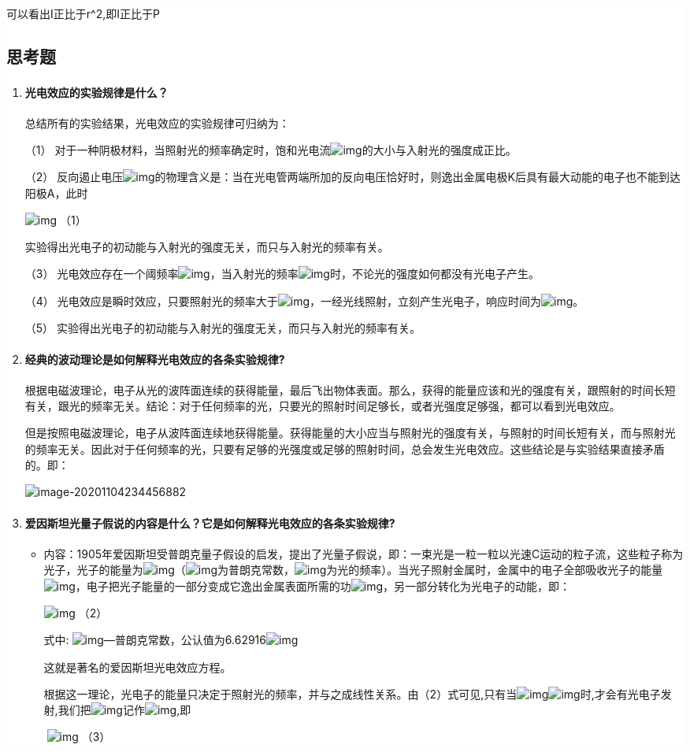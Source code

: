 可以看出I正比于r^2,即I正比于P

## 思考题

1. #### 光电效应的实验规律是什么？ 

   总结所有的实验结果，光电效应的实验规律可归纳为：

   （1）   对于一种阴极材料，当照射光的频率确定时，饱和光电流![img](2020年秋季大学物理实验（6）-光电效应和普朗克常数的测量.assets/clip_image002-1604505936466.gif)的大小与入射光的强度成正比。

   （2）   反向遏止电压![img](2020年秋季大学物理实验（6）-光电效应和普朗克常数的测量.assets/clip_image004-1604505936467.gif)的物理含义是：当在光电管两端所加的反向电压恰好时，则逸出金属电极K后具有最大动能的电子也不能到达阳极A，此时

   ![img](2020年秋季大学物理实验（6）-光电效应和普朗克常数的测量.assets/clip_image006-1604505936467.gif)           （1）

   实验得出光电子的初动能与入射光的强度无关，而只与入射光的频率有关。

   （3）   光电效应存在一个阈频率![img](2020年秋季大学物理实验（6）-光电效应和普朗克常数的测量.assets/clip_image008-1604505936467.gif)，当入射光的频率![img](2020年秋季大学物理实验（6）-光电效应和普朗克常数的测量.assets/clip_image010-1604505936467.gif)时，不论光的强度如何都没有光电子产生。

   （4）   光电效应是瞬时效应，只要照射光的频率大于![img](2020年秋季大学物理实验（6）-光电效应和普朗克常数的测量.assets/clip_image008-1604505936467.gif)，一经光线照射，立刻产生光电子，响应时间为![img](2020年秋季大学物理实验（6）-光电效应和普朗克常数的测量.assets/clip_image012-1604505936467.gif)。

   （5）	实验得出光电子的初动能与入射光的强度无关，而只与入射光的频率有关。

2. #### 经典的波动理论是如何解释光电效应的各条实验规律? 

   根据电磁波理论，电子从光的波阵面连续的获得能量，最后飞出物体表面。那么，获得的能量应该和光的强度有关，跟照射的时间长短有关，跟光的频率无关。结论：对于任何频率的光，只要光的照射时间足够长，或者光强度足够强，都可以看到光电效应。

   但是按照电磁波理论，电子从波阵面连续地获得能量。获得能量的大小应当与照射光的强度有关，与照射的时间长短有关，而与照射光的频率无关。因此对于任何频率的光，只要有足够的光强度或足够的照射时间，总会发生光电效应。这些结论是与实验结果直接矛盾的。即：

   ![image-20201104234456882](C:\Users\10161\AppData\Roaming\Typora\typora-user-images\image-20201104234456882.png)

3. #### 爱因斯坦光量子假说的内容是什么？它是如何解释光电效应的各条实验规律?

   - 内容：1905年爱因斯坦受普朗克量子假设的启发，提出了光量子假说，即：一束光是一粒一粒以光速C运动的粒子流，这些粒子称为光子，光子的能量为![img](2020年秋季大学物理实验（6）-光电效应和普朗克常数的测量.assets/clip_image002.gif)（![img](2020年秋季大学物理实验（6）-光电效应和普朗克常数的测量.assets/clip_image004.gif)为普朗克常数，![img](2020年秋季大学物理实验（6）-光电效应和普朗克常数的测量.assets/clip_image006.gif)为光的频率）。当光子照射金属时，金属中的电子全部吸收光子的能量![img](2020年秋季大学物理实验（6）-光电效应和普朗克常数的测量.assets/clip_image008.gif)，电子把光子能量的一部分变成它逸出金属表面所需的功![img](2020年秋季大学物理实验（6）-光电效应和普朗克常数的测量.assets/clip_image010.gif)，另一部分转化为光电子的动能，即：

     ![img](2020年秋季大学物理实验（6）-光电效应和普朗克常数的测量.assets/clip_image012.gif)              （2）

     式中: ![img](2020年秋季大学物理实验（6）-光电效应和普朗克常数的测量.assets/clip_image004.gif)—普朗克常数，公认值为6.62916![img](2020年秋季大学物理实验（6）-光电效应和普朗克常数的测量.assets/clip_image015.gif)

     这就是著名的爱因斯坦光电效应方程。

     根据这一理论，光电子的能量只决定于照射光的频率，并与之成线性关系。由（2）式可见,只有当![img](2020年秋季大学物理实验（6）-光电效应和普朗克常数的测量.assets/clip_image008.gif)![img](2020年秋季大学物理实验（6）-光电效应和普朗克常数的测量.assets/clip_image018.gif)时,才会有光电子发射,我们把![img](2020年秋季大学物理实验（6）-光电效应和普朗克常数的测量.assets/clip_image020.gif)记作![img](2020年秋季大学物理实验（6）-光电效应和普朗克常数的测量.assets/clip_image022.gif),即

     ​             ![img](2020年秋季大学物理实验（6）-光电效应和普朗克常数的测量.assets/clip_image024.gif)                （3） 
